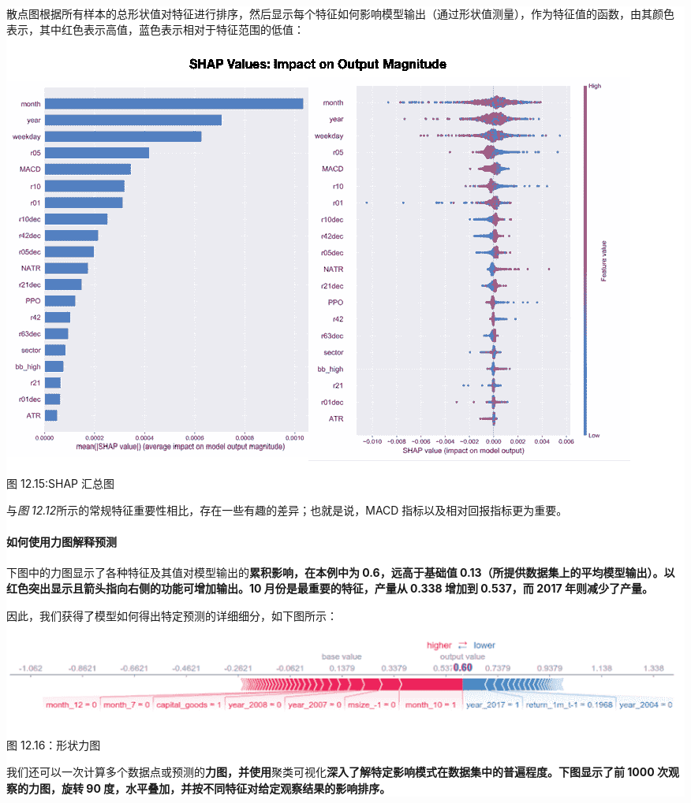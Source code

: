散点图根据所有样本的总形状值对特征进行排序，然后显示每个特征如何影响模型输出（通过形状值测量），作为特征值的函数，由其颜色表示，其中红色表示高值，蓝色表示相对于特征范围的低值：

![](img/B15439_12_15.png)

图 12.15:SHAP 汇总图

与*图 12.12*所示的常规特征重要性相比，存在一些有趣的差异；也就是说，MACD 指标以及相对回报指标更为重要。

#### 如何使用力图解释预测

下图中的力图显示了各种特征及其值对模型输出的**累积影响，在本例中为 0.6，远高于基础值 0.13（所提供数据集上的平均模型输出）。以红色突出显示且箭头指向右侧的功能可增加输出。10 月份是最重要的特征，产量从 0.338 增加到 0.537，而 2017 年则减少了产量。**

因此，我们获得了模型如何得出特定预测的详细细分，如下图所示：

![](img/B15439_12_16.png)

图 12.16：形状力图

我们还可以一次计算多个数据点或预测的**力图，并使用**聚类可视化**深入了解特定影响模式在数据集中的普遍程度。下图显示了前 1000 次观察的力图，旋转 90 度，水平叠加，并按不同特征对给定观察结果的影响排序。**
